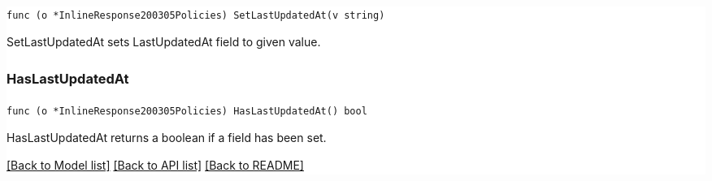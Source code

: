 `func (o *InlineResponse200305Policies) SetLastUpdatedAt(v string)`

SetLastUpdatedAt sets LastUpdatedAt field to given value.

### HasLastUpdatedAt

`func (o *InlineResponse200305Policies) HasLastUpdatedAt() bool`

HasLastUpdatedAt returns a boolean if a field has been set.


[[Back to Model list]](../README.md#documentation-for-models) [[Back to API list]](../README.md#documentation-for-api-endpoints) [[Back to README]](../README.md)


